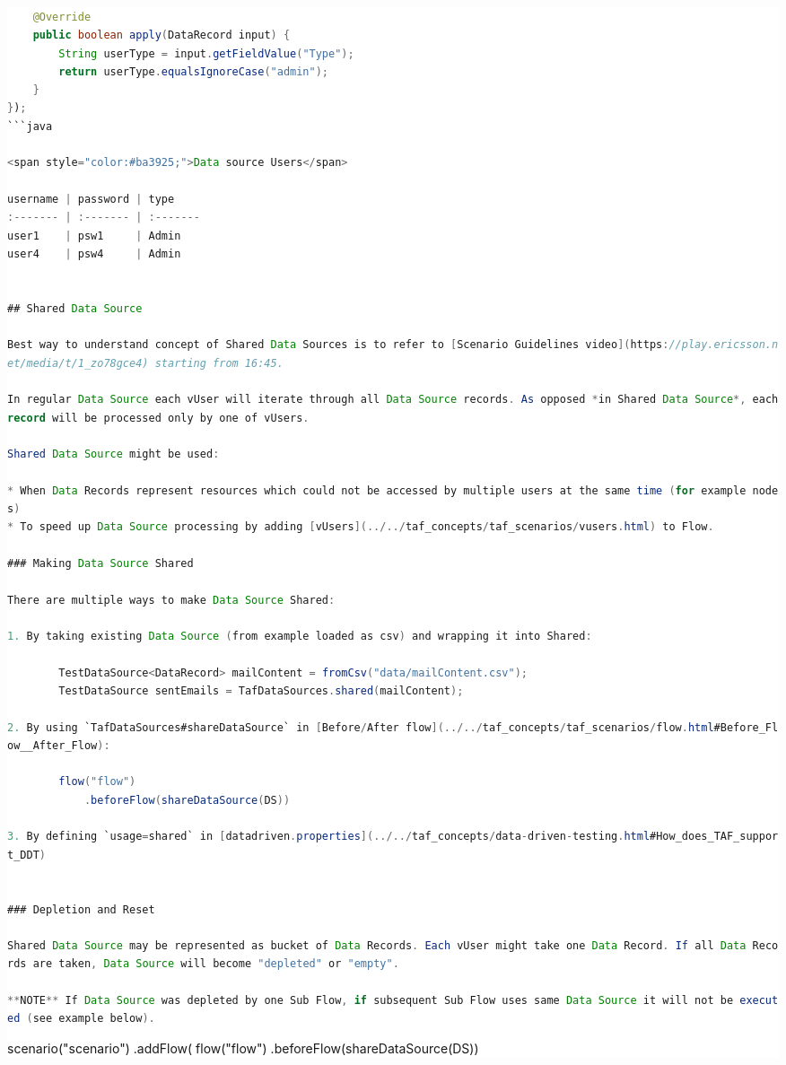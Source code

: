 ```java
    @Override
    public boolean apply(DataRecord input) {
        String userType = input.getFieldValue("Type");
        return userType.equalsIgnoreCase("admin");
    }
});
```java

<span style="color:#ba3925;">Data source Users</span>

username | password | type
:------- | :------- | :-------
user1    | psw1     | Admin
user4    | psw4     | Admin


## Shared Data Source

Best way to understand concept of Shared Data Sources is to refer to [Scenario Guidelines video](https://play.ericsson.net/media/t/1_zo78gce4) starting from 16:45.

In regular Data Source each vUser will iterate through all Data Source records. As opposed *in Shared Data Source*, each record will be processed only by one of vUsers.

Shared Data Source might be used:

* When Data Records represent resources which could not be accessed by multiple users at the same time (for example nodes)
* To speed up Data Source processing by adding [vUsers](../../taf_concepts/taf_scenarios/vusers.html) to Flow.

### Making Data Source Shared

There are multiple ways to make Data Source Shared:

1. By taking existing Data Source (from example loaded as csv) and wrapping it into Shared:

        TestDataSource<DataRecord> mailContent = fromCsv("data/mailContent.csv");
        TestDataSource sentEmails = TafDataSources.shared(mailContent);

2. By using `TafDataSources#shareDataSource` in [Before/After flow](../../taf_concepts/taf_scenarios/flow.html#Before_Flow__After_Flow):

        flow("flow")
            .beforeFlow(shareDataSource(DS))

3. By defining `usage=shared` in [datadriven.properties](../../taf_concepts/data-driven-testing.html#How_does_TAF_support_DDT)


### Depletion and Reset

Shared Data Source may be represented as bucket of Data Records. Each vUser might take one Data Record. If all Data Records are taken, Data Source will become "depleted" or "empty".

**NOTE** If Data Source was depleted by one Sub Flow, if subsequent Sub Flow uses same Data Source it will not be executed (see example below).

```
scenario("scenario")
    .addFlow(
        flow("flow")
            .beforeFlow(shareDataSource(DS))